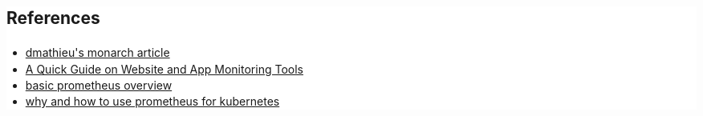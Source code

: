 
## References

* [dmathieu's monarch article](https://dmathieu.com/articles/reading/papers/monarch/)
* [A Quick Guide on Website and App Monitoring Tools](https://medium.com/@thejufo/a-quick-guide-on-website-and-app-monitoring-tools-525472fe9568)
* [basic prometheus overview](https://medium.com/@sayalishewale12/prometheus-1753d12a240a)
* [why and how to use prometheus for kubernetes](https://medium.com/@ziprecruiter.engineering/why-and-how-we-use-prometheus-to-monitor-kubernetes-9da1f11fd39d)